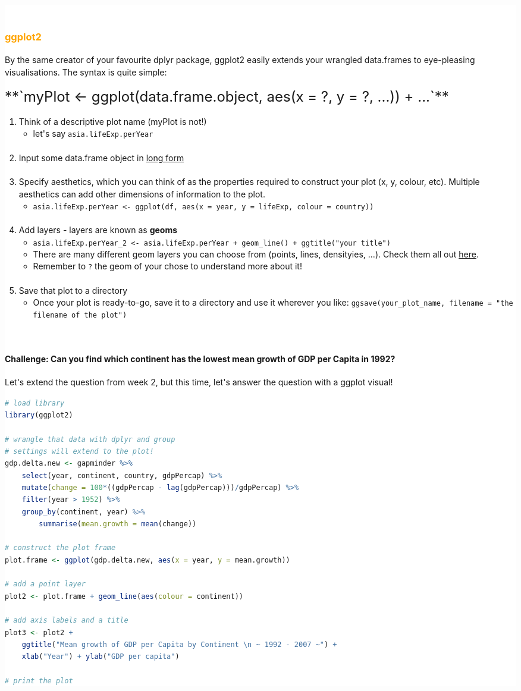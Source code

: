 <br>

### <font color="orange">ggplot2</font>  <a name="ggplot2"></a>
By the same creator of your favourite dplyr package, ggplot2 easily extends your wrangled data.frames to eye-pleasing visualisations. The syntax is quite simple:

<font size=5>
**`myPlot <- ggplot(data.frame.object, aes(x = ?, y = ?, ...)) + ...`**
</font>

1. Think of a descriptive plot name (myPlot is not!)
	* let's say `asia.lifeExp.perYear`
<br><br>
2. Input some data.frame object in [long form](http://stackoverflow.com/questions/5877234/r-transforming-short-form-data-to-long-form-data-without-for-loops)
<br><br>
3. Specify aesthetics, which you can think of as the properties required to construct your plot (x, y, colour, etc). Multiple aesthetics can add other dimensions of information to the plot.
	* `asia.lifeExp.perYear <- ggplot(df, aes(x = year, y = lifeExp, colour = country))`
<br><br>
4. Add layers - layers are known as **geoms**
	* `asia.lifeExp.perYear_2 <- asia.lifeExp.perYear + geom_line() + ggtitle("your title")`
	* There are many different geom layers you can choose from (points, lines, densityies, ...). Check them all out [here](http://docs.ggplot2.org/current/).
	* Remember to `?` the geom of your chose to understand more about it!
<br><br>
5. Save that plot to a directory
	* Once your plot is ready-to-go, save it to a directory and use it wherever you like: `ggsave(your_plot_name, filename = "the filename of the plot")`

<br>

#### Challenge: Can you find which continent has the lowest mean growth of GDP per Capita in 1992? <a name="challenge_ggplot"></a>

Let's extend the question from week 2, but this time, let's answer the question with a ggplot visual!


```r
# load library
library(ggplot2)

# wrangle that data with dplyr and group
# settings will extend to the plot!
gdp.delta.new <- gapminder %>%
    select(year, continent, country, gdpPercap) %>%
    mutate(change = 100*((gdpPercap - lag(gdpPercap)))/gdpPercap) %>%
    filter(year > 1952) %>%
    group_by(continent, year) %>%
		summarise(mean.growth = mean(change))

# construct the plot frame
plot.frame <- ggplot(gdp.delta.new, aes(x = year, y = mean.growth))

# add a point layer
plot2 <- plot.frame + geom_line(aes(colour = continent))

# add axis labels and a title
plot3 <- plot2 + 
	ggtitle("Mean growth of GDP per Capita by Continent \n ~ 1992 - 2007 ~") +
	xlab("Year") + ylab("GDP per capita")

# print the plot
```